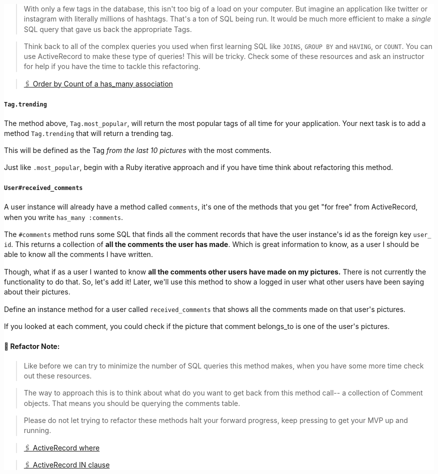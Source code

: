  > With only a few tags in the database, this isn't too big of a load on your computer. But imagine an application like twitter or instagram with literally millions of hashtags.  That's a ton of SQL being run.  It would be much more efficient to make a *single* SQL query that gave us back the appropriate Tags.

 > Think back to all of the complex queries you used when first learning SQL like `JOINS`, `GROUP BY` and `HAVING`, or `COUNT`.  You can use ActiveRecord to make these type of queries! This will be tricky. Check some of these resources and ask an instructor for help if you have the time to tackle this refactoring.

>[🖇️ Order by Count of a has_many association](http://stackoverflow.com/questions/16996618/rails-order-by-results-count-of-has-many-association)

#### `Tag.trending`

The method above, `Tag.most_popular`,  will return the most popular tags of all time for your application. Your next task is to add a method `Tag.trending` that will return a trending tag.

This will be defined as the Tag *from the last 10 pictures* with the most comments.

Just like `.most_popular`, begin with a Ruby iterative approach and if you have time think about refactoring this method.

#### `User#received_comments`

A user instance will already have a method called `comments`, it's one of the methods that you get "for free" from ActiveRecord, when you write `has_many :comments`.

The `#comments` method runs some SQL that finds all the comment records that have the user instance's id as the foreign key `user_id`.  This returns a collection of **all the comments the user has made**.  Which is great information to know, as a user I should be able to know all the comments I have written.

Though, what if as a user I wanted to know **all the comments other users have made on my pictures.** There is not currently the functionality to do that. So, let's add it! Later, we'll use this method to show a logged in user what other users have been saying about their pictures.

Define an instance method for a user called `received_comments` that shows all the comments made on that user's pictures.

If you looked at each comment, you could check if the picture that comment belongs_to is one of the user's pictures.

#### 🔎 Refactor Note:
>Like before we can try to minimize the number of SQL queries this method makes, when you have some more time check out these resources.

>The way to approach this is to think about what do you want to get back from this method call-- a collection of Comment objects. That means you should be querying the comments table.

>Please do not let trying to refactor these methods halt your forward progress, keep pressing to get your MVP up and running.

> [🖇️ ActiveRecord where](https://apidock.com/rails/ActiveRecord/QueryMethods/where)

> [🖇️ ActiveRecord IN clause](http://stackoverflow.com/questions/10181864/ruby-activerecord-in-clause)
